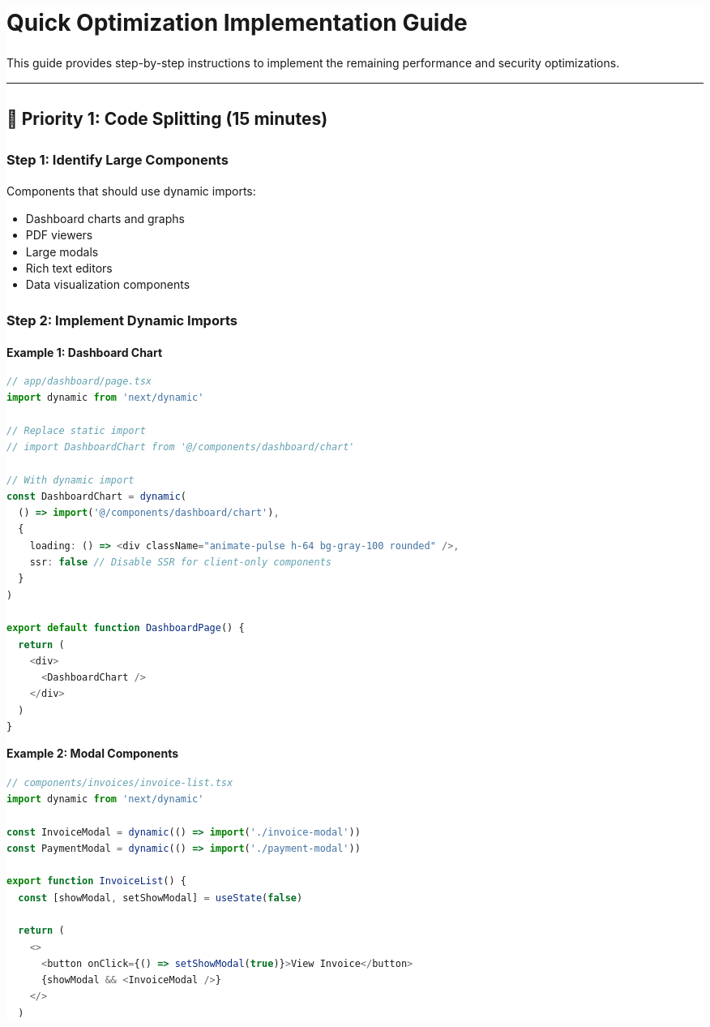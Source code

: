 # Quick Optimization Implementation Guide

This guide provides step-by-step instructions to implement the remaining performance and security optimizations.

---

## 🚀 Priority 1: Code Splitting (15 minutes)

### Step 1: Identify Large Components

Components that should use dynamic imports:
- Dashboard charts and graphs
- PDF viewers
- Large modals
- Rich text editors
- Data visualization components

### Step 2: Implement Dynamic Imports

**Example 1: Dashboard Chart**
```typescript
// app/dashboard/page.tsx
import dynamic from 'next/dynamic'

// Replace static import
// import DashboardChart from '@/components/dashboard/chart'

// With dynamic import
const DashboardChart = dynamic(
  () => import('@/components/dashboard/chart'),
  {
    loading: () => <div className="animate-pulse h-64 bg-gray-100 rounded" />,
    ssr: false // Disable SSR for client-only components
  }
)

export default function DashboardPage() {
  return (
    <div>
      <DashboardChart />
    </div>
  )
}
```

**Example 2: Modal Components**
```typescript
// components/invoices/invoice-list.tsx
import dynamic from 'next/dynamic'

const InvoiceModal = dynamic(() => import('./invoice-modal'))
const PaymentModal = dynamic(() => import('./payment-modal'))

export function InvoiceList() {
  const [showModal, setShowModal] = useState(false)
  
  return (
    <>
      <button onClick={() => setShowModal(true)}>View Invoice</button>
      {showModal && <InvoiceModal />}
    </>
  )
```
